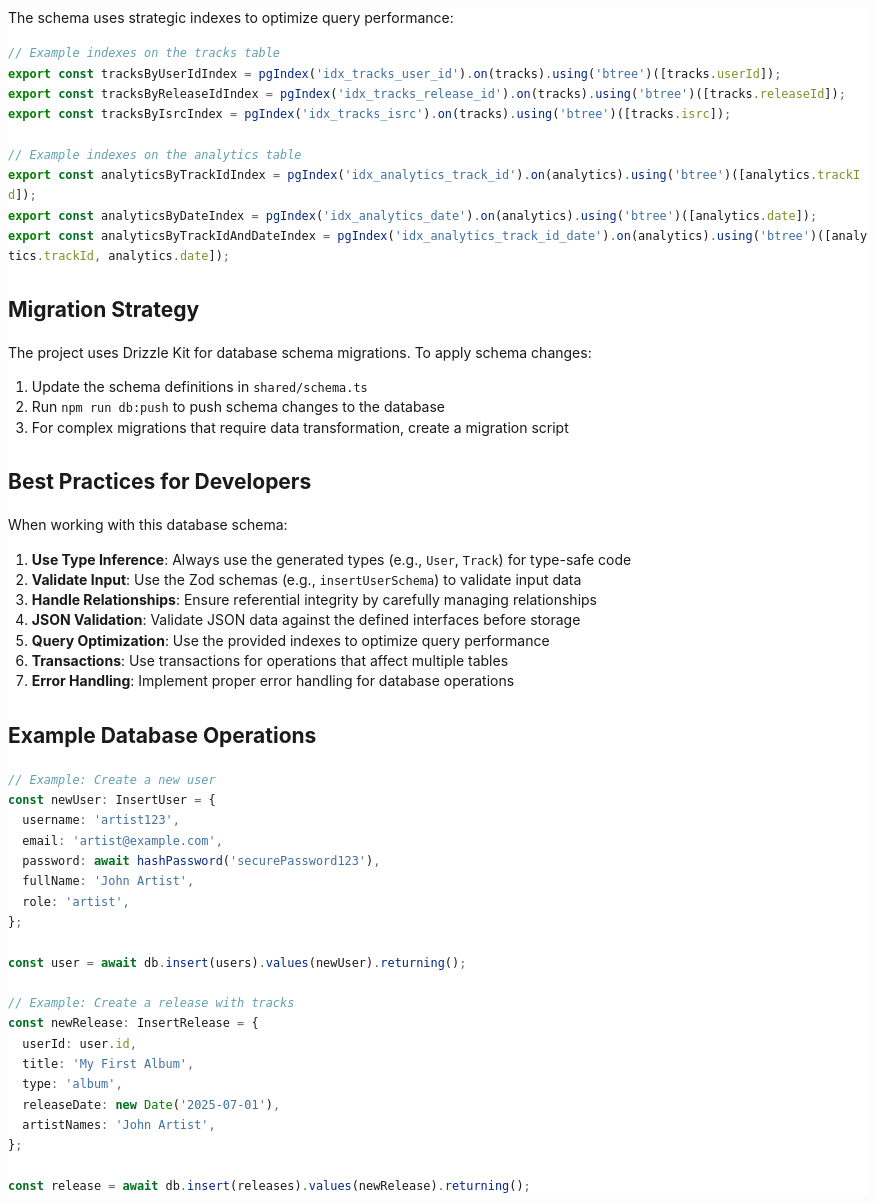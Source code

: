 The schema uses strategic indexes to optimize query performance:

```typescript
// Example indexes on the tracks table
export const tracksByUserIdIndex = pgIndex('idx_tracks_user_id').on(tracks).using('btree')([tracks.userId]);
export const tracksByReleaseIdIndex = pgIndex('idx_tracks_release_id').on(tracks).using('btree')([tracks.releaseId]);
export const tracksByIsrcIndex = pgIndex('idx_tracks_isrc').on(tracks).using('btree')([tracks.isrc]);

// Example indexes on the analytics table
export const analyticsByTrackIdIndex = pgIndex('idx_analytics_track_id').on(analytics).using('btree')([analytics.trackId]);
export const analyticsByDateIndex = pgIndex('idx_analytics_date').on(analytics).using('btree')([analytics.date]);
export const analyticsByTrackIdAndDateIndex = pgIndex('idx_analytics_track_id_date').on(analytics).using('btree')([analytics.trackId, analytics.date]);
```

## Migration Strategy

The project uses Drizzle Kit for database schema migrations. To apply schema changes:

1. Update the schema definitions in `shared/schema.ts`
2. Run `npm run db:push` to push schema changes to the database
3. For complex migrations that require data transformation, create a migration script

## Best Practices for Developers

When working with this database schema:

1. **Use Type Inference**: Always use the generated types (e.g., `User`, `Track`) for type-safe code
2. **Validate Input**: Use the Zod schemas (e.g., `insertUserSchema`) to validate input data
3. **Handle Relationships**: Ensure referential integrity by carefully managing relationships
4. **JSON Validation**: Validate JSON data against the defined interfaces before storage
5. **Query Optimization**: Use the provided indexes to optimize query performance
6. **Transactions**: Use transactions for operations that affect multiple tables
7. **Error Handling**: Implement proper error handling for database operations

## Example Database Operations

```typescript
// Example: Create a new user
const newUser: InsertUser = {
  username: 'artist123',
  email: 'artist@example.com',
  password: await hashPassword('securePassword123'),
  fullName: 'John Artist',
  role: 'artist',
};

const user = await db.insert(users).values(newUser).returning();

// Example: Create a release with tracks
const newRelease: InsertRelease = {
  userId: user.id,
  title: 'My First Album',
  type: 'album',
  releaseDate: new Date('2025-07-01'),
  artistNames: 'John Artist',
};

const release = await db.insert(releases).values(newRelease).returning();
```